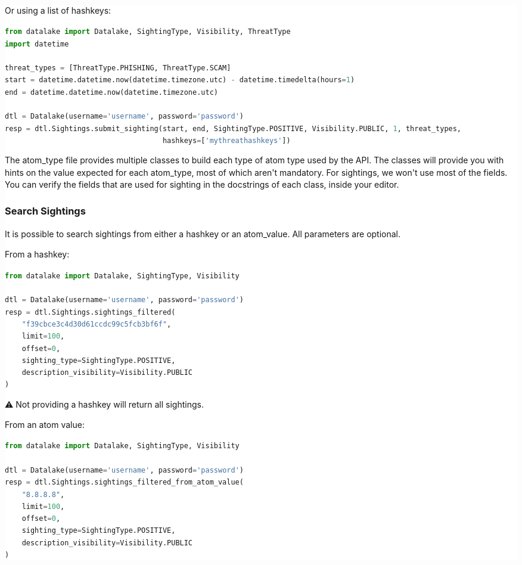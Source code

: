 Or using a list of hashkeys:

```python
from datalake import Datalake, SightingType, Visibility, ThreatType
import datetime

threat_types = [ThreatType.PHISHING, ThreatType.SCAM]
start = datetime.datetime.now(datetime.timezone.utc) - datetime.timedelta(hours=1)
end = datetime.datetime.now(datetime.timezone.utc)

dtl = Datalake(username='username', password='password')
resp = dtl.Sightings.submit_sighting(start, end, SightingType.POSITIVE, Visibility.PUBLIC, 1, threat_types,
                                     hashkeys=['mythreathashkeys'])
```

The atom_type file provides multiple classes to build each type of atom type used by the API. The classes will provide
you with hints on the value expected for each atom_type, most of which aren't mandatory.
For sightings, we won't use most of the fields. You can verify the fields that are used for sighting in the docstrings
of each class, inside your editor.

### Search Sightings

It is possible to search sightings from either a hashkey or an atom_value. All parameters are optional.

From a hashkey:

```python
from datalake import Datalake, SightingType, Visibility

dtl = Datalake(username='username', password='password')
resp = dtl.Sightings.sightings_filtered(
    "f39cbce3c4d30d61ccdc99c5fcb3bf6f", 
    limit=100, 
    offset=0,
    sighting_type=SightingType.POSITIVE, 
    description_visibility=Visibility.PUBLIC
)
```

⚠️ Not providing a hashkey will return all sightings.

From an atom value:

```python
from datalake import Datalake, SightingType, Visibility

dtl = Datalake(username='username', password='password')
resp = dtl.Sightings.sightings_filtered_from_atom_value(
    "8.8.8.8", 
    limit=100, 
    offset=0, 
    sighting_type=SightingType.POSITIVE, 
    description_visibility=Visibility.PUBLIC
)
```
